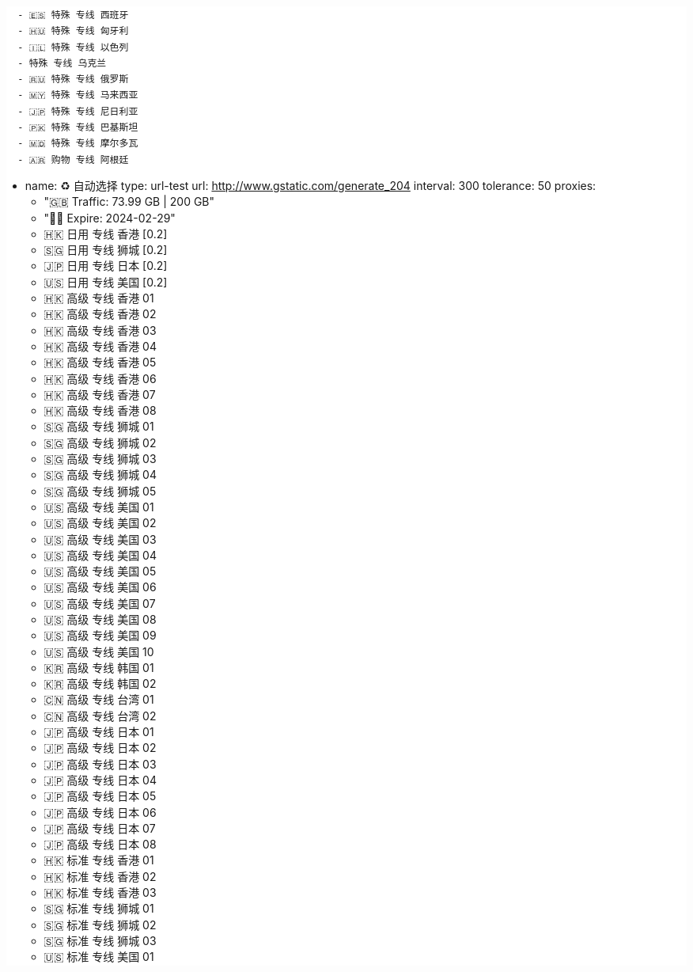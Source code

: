       - 🇪🇸 特殊 专线 西班牙
      - 🇭🇺 特殊 专线 匈牙利
      - 🇮🇱 特殊 专线 以色列
      - 特殊 专线 乌克兰
      - 🇷🇺 特殊 专线 俄罗斯
      - 🇲🇾 特殊 专线 马来西亚
      - 🇯🇵 特殊 专线 尼日利亚
      - 🇵🇰 特殊 专线 巴基斯坦
      - 🇲🇩 特殊 专线 摩尔多瓦
      - 🇦🇷 购物 专线 阿根廷
  - name: ♻️ 自动选择
    type: url-test
    url: http://www.gstatic.com/generate_204
    interval: 300
    tolerance: 50
    proxies:
      - "🇬🇧 Traffic: 73.99 GB | 200 GB"
      - "🏳️‍🌈 Expire: 2024-02-29"
      - 🇭🇰 日用 专线 香港 [0.2]
      - 🇸🇬 日用 专线 狮城 [0.2]
      - 🇯🇵 日用 专线 日本 [0.2]
      - 🇺🇸 日用 专线 美国 [0.2]
      - 🇭🇰 高级 专线 香港 01
      - 🇭🇰 高级 专线 香港 02
      - 🇭🇰 高级 专线 香港 03
      - 🇭🇰 高级 专线 香港 04
      - 🇭🇰 高级 专线 香港 05
      - 🇭🇰 高级 专线 香港 06
      - 🇭🇰 高级 专线 香港 07
      - 🇭🇰 高级 专线 香港 08
      - 🇸🇬 高级 专线 狮城 01
      - 🇸🇬 高级 专线 狮城 02
      - 🇸🇬 高级 专线 狮城 03
      - 🇸🇬 高级 专线 狮城 04
      - 🇸🇬 高级 专线 狮城 05
      - 🇺🇸 高级 专线 美国 01
      - 🇺🇸 高级 专线 美国 02
      - 🇺🇸 高级 专线 美国 03
      - 🇺🇸 高级 专线 美国 04
      - 🇺🇸 高级 专线 美国 05
      - 🇺🇸 高级 专线 美国 06
      - 🇺🇸 高级 专线 美国 07
      - 🇺🇸 高级 专线 美国 08
      - 🇺🇸 高级 专线 美国 09
      - 🇺🇸 高级 专线 美国 10
      - 🇰🇷 高级 专线 韩国 01
      - 🇰🇷 高级 专线 韩国 02
      - 🇨🇳 高级 专线 台湾 01
      - 🇨🇳 高级 专线 台湾 02
      - 🇯🇵 高级 专线 日本 01
      - 🇯🇵 高级 专线 日本 02
      - 🇯🇵 高级 专线 日本 03
      - 🇯🇵 高级 专线 日本 04
      - 🇯🇵 高级 专线 日本 05
      - 🇯🇵 高级 专线 日本 06
      - 🇯🇵 高级 专线 日本 07
      - 🇯🇵 高级 专线 日本 08
      - 🇭🇰 标准 专线 香港 01
      - 🇭🇰 标准 专线 香港 02
      - 🇭🇰 标准 专线 香港 03
      - 🇸🇬 标准 专线 狮城 01
      - 🇸🇬 标准 专线 狮城 02
      - 🇸🇬 标准 专线 狮城 03
      - 🇺🇸 标准 专线 美国 01